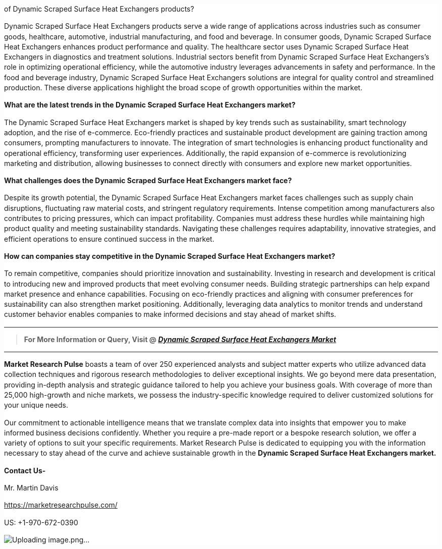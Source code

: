 of Dynamic Scraped Surface Heat Exchangers products?</strong></p><p>Dynamic Scraped Surface Heat Exchangers products serve a wide range of applications across industries such as consumer goods, healthcare, automotive, industrial manufacturing, and food and beverage. In consumer goods, Dynamic Scraped Surface Heat Exchangers enhances product performance and quality. The healthcare sector uses Dynamic Scraped Surface Heat Exchangers in diagnostics and treatment solutions. Industrial sectors benefit from Dynamic Scraped Surface Heat Exchangers&rsquo;s role in optimizing operational efficiency, while the automotive industry leverages advancements in safety and performance. In the food and beverage industry, Dynamic Scraped Surface Heat Exchangers solutions are integral for quality control and streamlined production. These diverse applications highlight the broad scope of growth opportunities within the market.</p><p><strong>What are the latest trends in the Dynamic Scraped Surface Heat Exchangers market?</strong></p><p>The Dynamic Scraped Surface Heat Exchangers market is shaped by key trends such as sustainability, smart technology adoption, and the rise of e-commerce. Eco-friendly practices and sustainable product development are gaining traction among consumers, prompting manufacturers to innovate. The integration of smart technologies is enhancing product functionality and operational efficiency, transforming user experiences. Additionally, the rapid expansion of e-commerce is revolutionizing marketing and distribution, allowing businesses to connect directly with consumers and explore new market opportunities.</p><p><strong>What challenges does the Dynamic Scraped Surface Heat Exchangers market face?</strong></p><p>Despite its growth potential, the Dynamic Scraped Surface Heat Exchangers market faces challenges such as supply chain disruptions, fluctuating raw material costs, and stringent regulatory requirements. Intense competition among manufacturers also contributes to pricing pressures, which can impact profitability. Companies must address these hurdles while maintaining high product quality and meeting sustainability standards. Navigating these challenges requires adaptability, innovative strategies, and efficient operations to ensure continued success in the market.</p><p><strong>How can companies stay competitive in the Dynamic Scraped Surface Heat Exchangers market?</strong></p><p>To remain competitive, companies should prioritize innovation and sustainability. Investing in research and development is critical to introducing new and improved products that meet evolving consumer needs. Building strategic partnerships can help expand market presence and enhance capabilities. Focusing on eco-friendly practices and aligning with consumer preferences for sustainability can also strengthen market positioning. Additionally, leveraging data analytics to monitor trends and understand customer behavior enables companies to make informed decisions and stay ahead of market shifts.</p><hr /><blockquote><p><strong>For More Information or Query, Visit @&nbsp;<em><a href="https://marketresearchpulse.com/report/50733/dynamic-scraped-surface-heat-exchangers-market?utm_source=Linkedin&utm_medium=019">Dynamic Scraped Surface Heat Exchangers Market</a></em></strong></p></blockquote><hr /><p><strong>Market Research Pulse</strong> boasts a team of over 250 experienced analysts and subject matter experts who utilize advanced data collection techniques and rigorous research methodologies to deliver exceptional insights. We go beyond mere data presentation, providing in-depth analysis and strategic guidance tailored to help you achieve your business goals. With coverage of more than 25,000 high-growth and niche markets, we possess the industry-specific knowledge required to deliver customized solutions for your unique needs.</p><p>Our commitment to actionable intelligence means that we translate complex data into insights that empower you to make informed business decisions confidently. Whether you require a pre-made report or a bespoke research solution, we offer a variety of options to suit your specific requirements. Market Research Pulse is dedicated to equipping you with the information necessary to stay ahead of the curve and achieve sustainable growth in the <strong>Dynamic Scraped Surface Heat Exchangers market.</strong></p><p><strong>Contact Us-</strong></p><p>Mr. Martin Davis</p><p>https://marketresearchpulse.com/</p><p>US: +1-970-672-0390</p>
![Uploading image.png…]()
